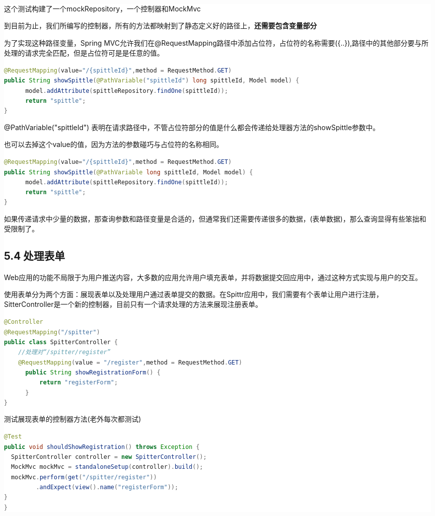 这个测试构建了一个mockRepository，一个控制器和MockMvc

到目前为止，我们所编写的控制器，所有的方法都映射到了静态定义好的路径上，**还需要包含变量部分**

为了实现这种路径变量，Spring MVC允许我们在@RequestMapping路径中添加占位符，占位符的名称需要({..}),路径中的其他部分要与所处理的请求完全匹配，但是占位符可是是任意的值。

```java
@RequestMapping(value="/{spittleId}",method = RequestMethod.GET)
public String showSpittle(@PathVariable("spittleId") long spittleId, Model model) {
      model.addAttribute(spittleRepository.findOne(spittleId));
      return "spittle";
}
```

@PathVariable("spittleId") 表明在请求路径中，不管占位符部分的值是什么都会传递给处理器方法的showSpittle参数中。

也可以去掉这个value的值，因为方法的参数碰巧与占位符的名称相同。
```java
@RequestMapping(value="/{spittleId}",method = RequestMethod.GET)
public String showSpittle(@PathVariable long spittleId, Model model) {
      model.addAttribute(spittleRepository.findOne(spittleId));
      return "spittle";
}
```

如果传递请求中少量的数据，那查询参数和路径变量是合适的，但通常我们还需要传递很多的数据，(表单数据)，那么查询显得有些笨拙和受限制了。

## 5.4 处理表单

Web应用的功能不局限于为用户推送内容，大多数的应用允许用户填充表单，并将数据提交回应用中，通过这种方式实现与用户的交互。

使用表单分为两个方面：展现表单以及处理用户通过表单提交的数据。在Spittr应用中，我们需要有个表单让用户进行注册，SitterController是一个新的控制器，目前只有一个请求处理的方法来展现注册表单。

```java
@Controller
@RequestMapping("/spitter")
public class SpitterController {
    //处理对“/spitter/register”
    @RequestMapping(value = "/register",method = RequestMethod.GET)
      public String showRegistrationForm() {
          return "registerForm";
      }
}
```

测试展现表单的控制器方法(老外每次都测试)

```java
@Test
public void shouldShowRegistration() throws Exception {
  SpitterController controller = new SpitterController();
  MockMvc mockMvc = standaloneSetup(controller).build();
  mockMvc.perform(get("/spitter/register"))
         .andExpect(view().name("registerForm"));
}
}
```
